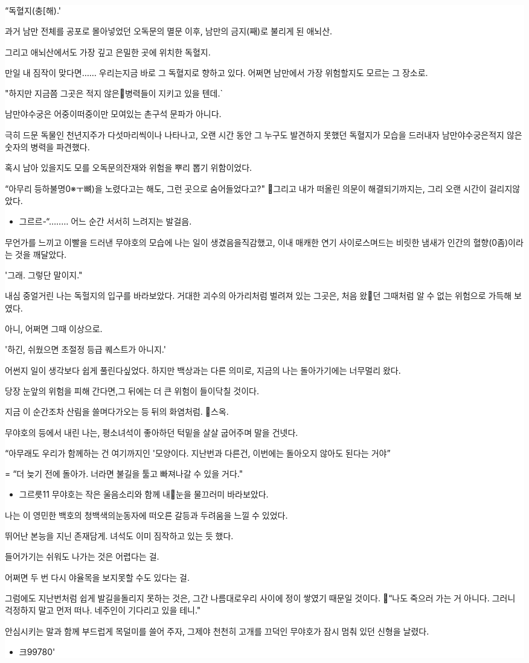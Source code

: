 “독혈지(충[해).'

과거 남만 전체를 공포로 몰아넣었던 오독문의 멸문 이후, 남만의 금지(째)로 불리게 된 애뇌산.

그리고 애뇌산에서도 가장 깊고 은밀한 곳에 위치한 독혈지.

만일 내 짐작이 맞다면…… 우리는지금 바로 그 독혈지로 향하고 있다.
어쩌면 남만에서 가장 위험할지도 모르는 그 장소로.

"하지만 지금쯤 그곳은 적지 않은병력들이 지키고 있을 텐데.`

남만야수궁은 어중이떠중이만 모여있는 촌구석 문파가 아니다.

극히 드문 독물인 천년지주가 다섯마리씩이나 나타나고, 오랜 시간 동안 그 누구도 발견하지 못했던 독혈지가 모습을 드러내자 남만야수궁은적지 않은 숫자의 병력을 파견했다.

혹시 남아 있을지도 모를 오독문의잔재와 위험을 뿌리 뽑기 위함이었다.

“아무리 등하불명0※ㅜ뼈)을 노렸다고는 해도, 그런 곳으로 숨어들었다고?"
그리고 내가 떠올린 의문이 해결되기까지는, 그리 오랜 시간이 걸리지않았다.

- 그르르-“…‥…
어느 순간 서서히 느려지는 발걸음.

무언가를 느끼고 이빨을 드러낸 무야호의 모습에 나는 일이 생겼음을직감했고, 이내 매캐한 연기 사이로스며드는 비릿한 냄새가 인간의 혈향(0좀)이라는 것을 깨달았다.

'그래. 그렇단 말이지."

내심 중얼거린 나는 독헐지의 입구를 바라보았다. 거대한 괴수의 아가리처럼 벌려져 있는 그곳은, 처음 왔던 그때처럼 알 수 없는 위험으로 가득해 보였다.

아니, 어쩌면 그때 이상으로.

'하긴, 쉬웠으면 초절정 등급 퀘스트가 아니지.'

어썬지 일이 생각보다 쉽게 풀린다싶었다. 하지만 백상과는 다른 의미로, 지금의 나는 돌아가기에는 너무멀리 왔다.

당장 눈앞의 위험을 피해 간다면,그 뒤에는 더 큰 위험이 들이닥칠 것이다.

지금 이 순간조차 산림을 쓸며다가오는 등 뒤의 화염처럼.
스옥.

무야호의 등에서 내린 나는, 평소녀석이 좋아하던 턱밑을 살살 굽어주며 말을 건넷다.

“아무래도 우리가 함께하는 건 여기까지인 '모양이다. 지난번과 다른건, 이번에는 돌아오지 않아도 된다는 거야”

=
“더 늦기 전에 돌아가. 너라면 불길을 툴고 빠져나갈 수 있을 거다."

- 그르릇11
무야호는 작은 울음소리와 함께 내눈을 물끄러미 바라보았다.

나는 이 영민한 백호의 청백색의눈동자에 떠오른 갈등과 두려움을 느낄 수 있었다.

뛰어난 본능을 지닌 존재담게. 녀석도 이미 짐작하고 있는 듯 했다.

들어가기는 쉬워도 나가는 것은 어렵다는 걸.

어쩌면 두 번 다시 야율목을 보지못할 수도 있다는 걸.

그럼에도 지난번처럼 쉽게 발길을돌리지 못하는 것은, 그간 나름대로우리 사이에 정이 쌓였기 때문일 것이다.
“나도 죽으러 가는 거 아니다. 그러니 걱정하지 말고 먼저 떠나. 네주인이 기다리고 있을 테니."

안심시키는 말과 함께 부드럽게 목덜미를 쓸어 주자, 그제야 천천히 고개를 끄덕인 무야호가 잠시 멈춰 있던 신형을 날렸다.

- 크99780'
